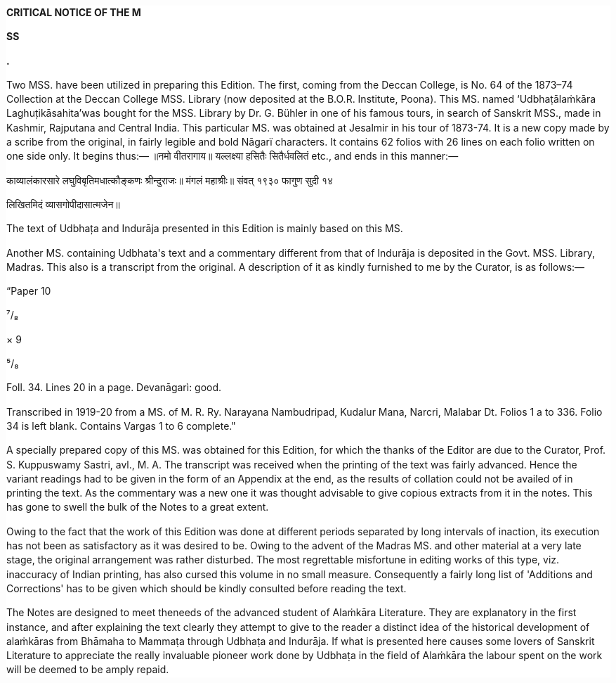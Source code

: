**CRITICAL NOTICE OF THE M**

**SS**

**.**

 Two MSS. have been utilized in preparing this Edition. The first, coming from the Deccan College, is No. 64 of the 1873–74 Collection at the Deccan College MSS. Library (now deposited at the B.O.R. Institute, Poona). This MS. named ‘Udbhaṭālaṁkāra Laghuțikāsahita’was bought for the MSS. Library by Dr. G. Bühler in one of his famous tours, in search of Sanskrit MSS., made in Kashmir, Rajputana and Central India. This particular MS. was obtained at Jesalmir in his tour of 1873-74. It is a new copy made by a scribe from the original, in fairly legible and bold Nāgarï characters. It contains 62 folios with 26 lines on each folio written on one side only. It begins thus:— ॥नमो वीतरागाय॥ यल्लक्ष्या हसितैः सितैर्धवलितं etc., and ends in this manner:—

 काव्यालंकारसारे लघुविबृतिमधात्कौङ्कणः श्रीन्दुराजः॥ मंगलं महाश्रीः॥ संवत् १९३० फागुण सुदी १४

 लिखितमिदं व्यासगोपीदासात्मजेन॥

 The text of Udbhața and Indurāja presented in this Edition is mainly based on this MS.

 Another MS. containing Udbhata's text and a commentary different from that of Indurāja is deposited in the Govt. MSS. Library, Madras. This also is a transcript from the original. A description of it as kindly furnished to me by the Curator, is as follows:—

 “Paper 10

⁷/₈

× 9

⁵/₈

 Foll. 34. Lines 20 in a page. Devanāgarì: good.

 Transcribed in 1919-20 from a MS. of M. R. Ry. Narayana Nambudripad, Kudalur Mana, Narcri, Malabar Dt. Folios 1 a to 336. Folio 34 is left blank. Contains Vargas 1 to 6 complete."

 A specially prepared copy of this MS. was obtained for this Edition, for which the thanks of the Editor are due to the Curator, Prof. S. Kuppuswamy Sastri, avl., M. A. The transcript was received when the printing of the text was fairly advanced. Hence the variant readings had to be given in the form of an Appendix at the end, as the results of collation could not be availed of in printing the text. As the commentary was a new one it was thought advisable to give copious extracts from it in the notes. This has gone to swell the bulk of the Notes to a great extent.

 Owing to the fact that the work of this Edition was done at different periods separated by long intervals of inaction, its execution has not been as satisfactory as it was desired to be. Owing to the advent of the Madras MS. and other material at a very late stage, the original arrangement was rather disturbed. The most regrettable misfortune in editing works of this type, viz. inaccuracy of Indian printing, has also cursed this volume in no small measure. Consequently a fairly long list of 'Additions and Corrections' has to be given which should be kindly consulted before reading the text.

 The Notes are designed to meet theneeds of the advanced student of Alaṁkāra Literature. They are explanatory in the first instance, and after explaining the text clearly they attempt to give to the reader a distinct idea of the historical development of alaṁkāras from Bhāmaha to Mammaṭa through Udbhaṭa and Indurāja. If what is presented here causes some lovers of Sanskrit Literature to appreciate the really invaluable pioneer work done by Udbhaṭa in the field of Alaṁkāra the labour spent on the work will be deemed to be amply repaid.
